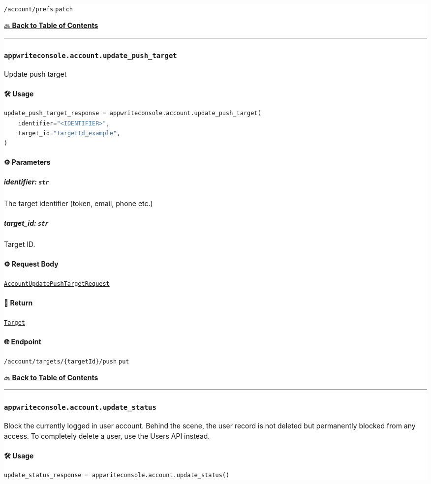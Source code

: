 `/account/prefs` `patch`

[🔙 **Back to Table of Contents**](#table-of-contents)

---

### `appwriteconsole.account.update_push_target`<a id="appwriteconsoleaccountupdate_push_target"></a>

Update push target

#### 🛠️ Usage<a id="🛠️-usage"></a>

```python
update_push_target_response = appwriteconsole.account.update_push_target(
    identifier="<IDENTIFIER>",
    target_id="targetId_example",
)
```

#### ⚙️ Parameters<a id="⚙️-parameters"></a>

##### identifier: `str`<a id="identifier-str"></a>

The target identifier (token, email, phone etc.)

##### target_id: `str`<a id="target_id-str"></a>

Target ID.

#### ⚙️ Request Body<a id="⚙️-request-body"></a>

[`AccountUpdatePushTargetRequest`](./appwrite_console_python_sdk/type/account_update_push_target_request.py)
#### 🔄 Return<a id="🔄-return"></a>

[`Target`](./appwrite_console_python_sdk/pydantic/target.py)

#### 🌐 Endpoint<a id="🌐-endpoint"></a>

`/account/targets/{targetId}/push` `put`

[🔙 **Back to Table of Contents**](#table-of-contents)

---

### `appwriteconsole.account.update_status`<a id="appwriteconsoleaccountupdate_status"></a>

Block the currently logged in user account. Behind the scene, the user record is not deleted but permanently blocked from any access. To completely delete a user, use the Users API instead.

#### 🛠️ Usage<a id="🛠️-usage"></a>

```python
update_status_response = appwriteconsole.account.update_status()
```
